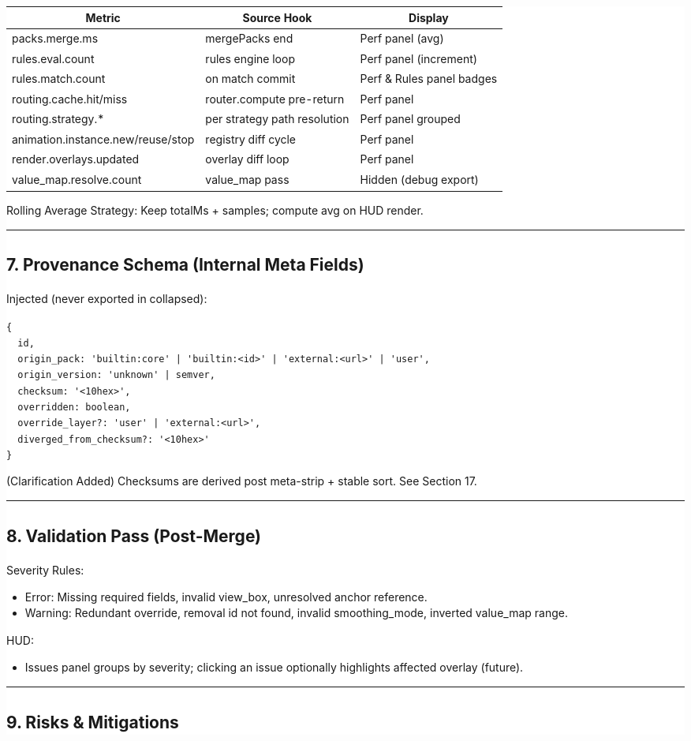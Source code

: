 | Metric | Source Hook | Display |
|--------|-------------|---------|
| packs.merge.ms | mergePacks end | Perf panel (avg) |
| rules.eval.count | rules engine loop | Perf panel (increment) |
| rules.match.count | on match commit | Perf & Rules panel badges |
| routing.cache.hit/miss | router.compute pre-return | Perf panel |
| routing.strategy.* | per strategy path resolution | Perf panel grouped |
| animation.instance.new/reuse/stop | registry diff cycle | Perf panel |
| render.overlays.updated | overlay diff loop | Perf panel |
| value_map.resolve.count | value_map pass | Hidden (debug export) |

Rolling Average Strategy: Keep totalMs + samples; compute avg on HUD render.

---

## 7. Provenance Schema (Internal Meta Fields)

Injected (never exported in collapsed):
```
{
  id,
  origin_pack: 'builtin:core' | 'builtin:<id>' | 'external:<url>' | 'user',
  origin_version: 'unknown' | semver,
  checksum: '<10hex>',
  overridden: boolean,
  override_layer?: 'user' | 'external:<url>',
  diverged_from_checksum?: '<10hex>'
}
```
(Clarification Added) Checksums are derived post meta-strip + stable sort. See Section 17.

---

## 8. Validation Pass (Post-Merge)

Severity Rules:
- Error: Missing required fields, invalid view_box, unresolved anchor reference.
- Warning: Redundant override, removal id not found, invalid smoothing_mode, inverted value_map range.

HUD:
- Issues panel groups by severity; clicking an issue optionally highlights affected overlay (future).

---

## 9. Risks & Mitigations
